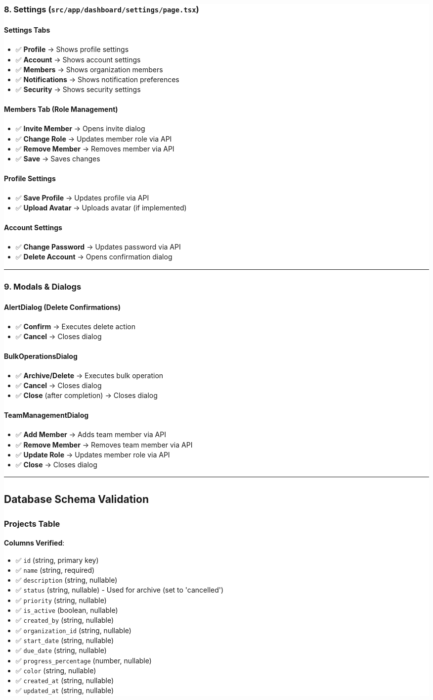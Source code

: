
### 8. Settings (`src/app/dashboard/settings/page.tsx`)

#### Settings Tabs
- ✅ **Profile** → Shows profile settings
- ✅ **Account** → Shows account settings
- ✅ **Members** → Shows organization members
- ✅ **Notifications** → Shows notification preferences
- ✅ **Security** → Shows security settings

#### Members Tab (Role Management)
- ✅ **Invite Member** → Opens invite dialog
- ✅ **Change Role** → Updates member role via API
- ✅ **Remove Member** → Removes member via API
- ✅ **Save** → Saves changes

#### Profile Settings
- ✅ **Save Profile** → Updates profile via API
- ✅ **Upload Avatar** → Uploads avatar (if implemented)

#### Account Settings
- ✅ **Change Password** → Updates password via API
- ✅ **Delete Account** → Opens confirmation dialog

---

### 9. Modals & Dialogs

#### AlertDialog (Delete Confirmations)
- ✅ **Confirm** → Executes delete action
- ✅ **Cancel** → Closes dialog

#### BulkOperationsDialog
- ✅ **Archive/Delete** → Executes bulk operation
- ✅ **Cancel** → Closes dialog
- ✅ **Close** (after completion) → Closes dialog

#### TeamManagementDialog
- ✅ **Add Member** → Adds team member via API
- ✅ **Remove Member** → Removes team member via API
- ✅ **Update Role** → Updates member role via API
- ✅ **Close** → Closes dialog

---

## Database Schema Validation

### Projects Table
**Columns Verified**:
- ✅ `id` (string, primary key)
- ✅ `name` (string, required)
- ✅ `description` (string, nullable)
- ✅ `status` (string, nullable) - Used for archive (set to 'cancelled')
- ✅ `priority` (string, nullable)
- ✅ `is_active` (boolean, nullable)
- ✅ `created_by` (string, nullable)
- ✅ `organization_id` (string, nullable)
- ✅ `start_date` (string, nullable)
- ✅ `due_date` (string, nullable)
- ✅ `progress_percentage` (number, nullable)
- ✅ `color` (string, nullable)
- ✅ `created_at` (string, nullable)
- ✅ `updated_at` (string, nullable)